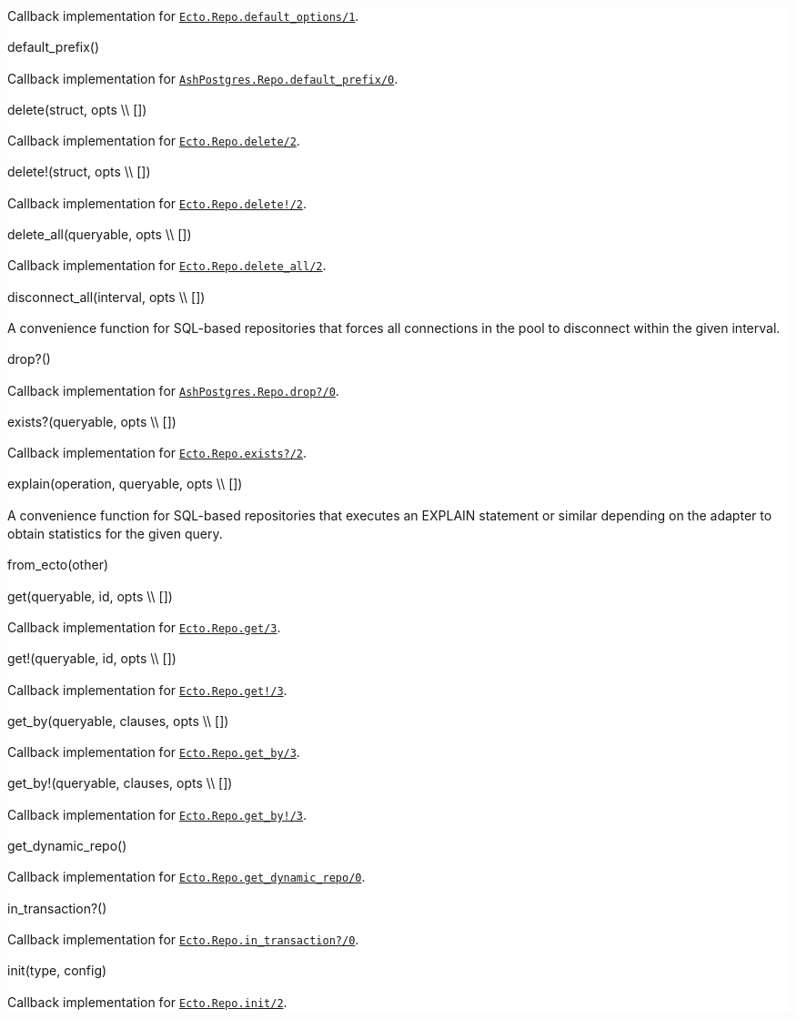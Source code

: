 Callback implementation for [`Ecto.Repo.default_options/1`](external_link).

default_prefix()

Callback implementation for [`AshPostgres.Repo.default_prefix/0`](external_link).

delete(struct, opts \\\ [])

Callback implementation for [`Ecto.Repo.delete/2`](external_link).

delete!(struct, opts \\\ [])

Callback implementation for [`Ecto.Repo.delete!/2`](external_link).

delete_all(queryable, opts \\\ [])

Callback implementation for [`Ecto.Repo.delete_all/2`](external_link).

disconnect_all(interval, opts \\\ [])

A convenience function for SQL-based repositories that forces all connections in the pool to disconnect within the given interval.

drop?()

Callback implementation for [`AshPostgres.Repo.drop?/0`](external_link).

exists?(queryable, opts \\\ [])

Callback implementation for [`Ecto.Repo.exists?/2`](external_link).

explain(operation, queryable, opts \\\ [])

A convenience function for SQL-based repositories that executes an EXPLAIN statement or similar depending on the adapter to obtain statistics for the given query.

from_ecto(other)

get(queryable, id, opts \\\ [])

Callback implementation for [`Ecto.Repo.get/3`](external_link).

get!(queryable, id, opts \\\ [])

Callback implementation for [`Ecto.Repo.get!/3`](external_link).

get_by(queryable, clauses, opts \\\ [])

Callback implementation for [`Ecto.Repo.get_by/3`](external_link).

get_by!(queryable, clauses, opts \\\ [])

Callback implementation for [`Ecto.Repo.get_by!/3`](external_link).

get_dynamic_repo()

Callback implementation for [`Ecto.Repo.get_dynamic_repo/0`](external_link).

in_transaction?()

Callback implementation for [`Ecto.Repo.in_transaction?/0`](external_link).

init(type, config)

Callback implementation for [`Ecto.Repo.init/2`](external_link).
